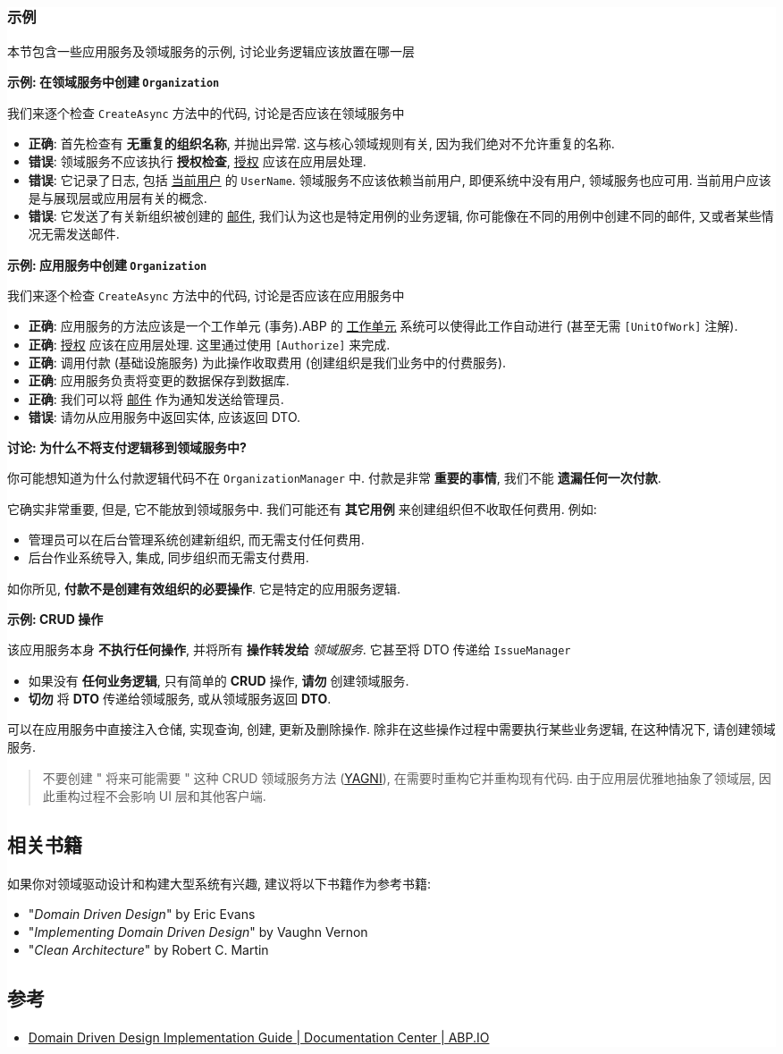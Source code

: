 ### [](#示例) 示例

本节包含一些应用服务及领域服务的示例, 讨论业务逻辑应该放置在哪一层

**示例: 在领域服务中创建 `Organization`**

我们来逐个检查 `CreateAsync` 方法中的代码, 讨论是否应该在领域服务中

* **正确**: 首先检查有 **无重复的组织名称**, 并抛出异常. 这与核心领域规则有关, 因为我们绝对不允许重复的名称.
* **错误**: 领域服务不应该执行 **授权检查**, [授权](https://docs.abp.io/zh-Hans/abp/latest/Authorization) 应该在应用层处理.
* **错误**: 它记录了日志, 包括 [当前用户](https://docs.abp.io/zh-Hans/abp/latest/CurrentUser) 的 `UserName`. 领域服务不应该依赖当前用户, 即便系统中没有用户, 领域服务也应可用. 当前用户应该是与展现层或应用层有关的概念.
* **错误**: 它发送了有关新组织被创建的 [邮件](https://docs.abp.io/zh-Hans/abp/latest/Emailing), 我们认为这也是特定用例的业务逻辑, 你可能像在不同的用例中创建不同的邮件, 又或者某些情况无需发送邮件.

**示例: 应用服务中创建 `Organization`**

我们来逐个检查 `CreateAsync` 方法中的代码, 讨论是否应该在应用服务中

* **正确**: 应用服务的方法应该是一个工作单元 (事务).ABP 的 [工作单元](https://docs.abp.io/zh-Hans/abp/latest/Unit-Of-Work) 系统可以使得此工作自动进行 (甚至无需 `[UnitOfWork]` 注解).
* **正确**: [授权](https://docs.abp.io/zh-Hans/abp/latest/Authorization) 应该在应用层处理. 这里通过使用 `[Authorize]` 来完成.
* **正确**: 调用付款 (基础设施服务) 为此操作收取费用 (创建组织是我们业务中的付费服务).
* **正确**: 应用服务负责将变更的数据保存到数据库.
* **正确**: 我们可以将 [邮件](https://docs.abp.io/zh-Hans/abp/latest/Emailing) 作为通知发送给管理员.
* **错误**: 请勿从应用服务中返回实体, 应该返回 DTO.

**讨论: 为什么不将支付逻辑移到领域服务中?**

你可能想知道为什么付款逻辑代码不在 `OrganizationManager` 中. 付款是非常 **重要的事情**, 我们不能 **遗漏任何一次付款**.

它确实非常重要, 但是, 它不能放到领域服务中. 我们可能还有 **其它用例** 来创建组织但不收取任何费用. 例如:

* 管理员可以在后台管理系统创建新组织, 而无需支付任何费用.
* 后台作业系统导入, 集成, 同步组织而无需支付费用.

如你所见, **付款不是创建有效组织的必要操作**. 它是特定的应用服务逻辑.

**示例: CRUD 操作**

该应用服务本身 **不执行任何操作**, 并将所有 **操作转发给** _领域服务_. 它甚至将 DTO 传递给 `IssueManager`

* 如果没有 **任何业务逻辑**, 只有简单的 **CRUD** 操作, **请勿** 创建领域服务.
* **切勿** 将 **DTO** 传递给领域服务, 或从领域服务返回 **DTO**.

可以在应用服务中直接注入仓储, 实现查询, 创建, 更新及删除操作. 除非在这些操作过程中需要执行某些业务逻辑, 在这种情况下, 请创建领域服务.

> 不要创建 " 将来可能需要 " 这种 CRUD 领域服务方法 ([YAGNI](https://en.wikipedia.org/wiki/You_aren%27t_gonna_need_it)), 在需要时重构它并重构现有代码. 由于应用层优雅地抽象了领域层, 因此重构过程不会影响 UI 层和其他客户端.

[](#相关书籍) 相关书籍
-

如果你对领域驱动设计和构建大型系统有兴趣, 建议将以下书籍作为参考书籍:

* "_Domain Driven Design_" by Eric Evans
* "_Implementing Domain Driven Design_" by Vaughn Vernon
* "_Clean Architecture_" by Robert C. Martin

## 参考

- [Domain Driven Design Implementation Guide | Documentation Center | ABP.IO](https://docs.abp.io/zh-Hans/abp/latest/Domain-Driven-Design-Implementation-Guide)

